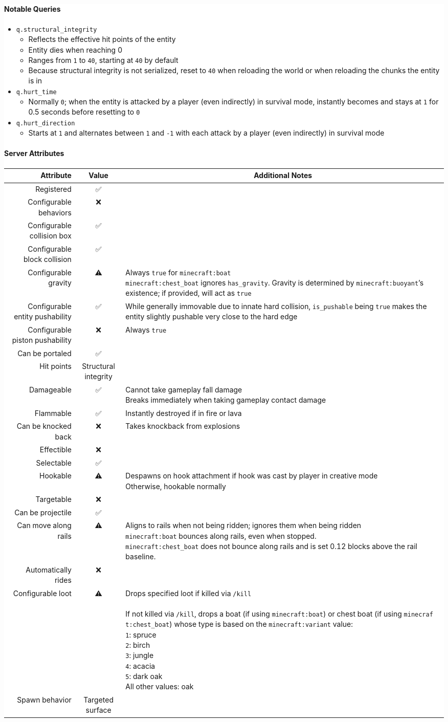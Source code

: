 #### Notable Queries
* `q.structural_integrity`
	* Reflects the effective hit points of the entity
	* Entity dies when reaching 0
	* Ranges from `1` to `40`, starting at `40` by default
	* Because structural integrity is not serialized, reset to `40` when reloading the world or when reloading the chunks the entity is in
* `q.hurt_time`
	* Normally `0`; when the entity is attacked by a player (even indirectly) in survival mode, instantly becomes and stays at `1` for 0.5 seconds before resetting to `0`
* `q.hurt_direction`
	* Starts at `1` and alternates between `1` and `-1` with each attack by a player (even indirectly) in survival mode

#### Server Attributes
| Attribute                       | Value                | Additional Notes                                             |
|--------------------------------:|:--------------------:|--------------------------------------------------------------|
| Registered                      | ✅                    |                                                              |
| Configurable behaviors          | ❌                    |                                                              |
| Configurable collision box      | ✅                    |                                                              |
| Configurable block collision    | ✅                    |                                                              |
| Configurable gravity            | ⚠️                    | Always `true` for `minecraft:boat`<br>`minecraft:chest_boat` ignores `has_gravity`. Gravity is determined by `minecraft:buoyant`’s existence; if provided, will act as `true` |
| Configurable entity pushability | ✅                    | While generally immovable due to innate hard collision, `is_pushable` being `true` makes the entity slightly pushable very close to the hard edge |
| Configurable piston pushability | ❌                    | Always `true`                                                |
| Can be portaled                 | ✅                    |                                                              |
| Hit points                      | Structural integrity |                                                              |
| Damageable                      | ✅                    | Cannot take gameplay fall damage<br>Breaks immediately when taking gameplay contact damage |
| Flammable                       | ✅                    | Instantly destroyed if in fire or lava                       |
| Can be knocked back             | ❌                    | Takes knockback from explosions                              |
| Effectible                      | ❌                    |                                                              |
| Selectable                      | ✅                    |                                                              |
| Hookable                        | ⚠️                    | Despawns on hook attachment if hook was cast by player in creative mode<br>Otherwise, hookable normally |
| Targetable                      | ❌                    |                                                              |
| Can be projectile               | ✅                    |                                                              |
| Can move along rails            | ⚠️                    | Aligns to rails when not being ridden; ignores them when being ridden<br>`minecraft:boat` bounces along rails, even when stopped.<br>`minecraft:chest_boat` does not bounce along rails and is set 0.12 blocks above the rail baseline. |
| Automatically rides             | ❌                    |                                                              |
| Configurable loot               | ⚠️                    | Drops specified loot if killed via `/kill`<br><br>If not killed via `/kill`, drops a boat (if using `minecraft:boat`) or chest boat (if using `minecraft:chest_boat`) whose type is based on the `minecraft:variant` value:<br>`1`: spruce<br>`2`: birch<br>`3`: jungle<br>`4`: acacia<br>`5`: dark oak<br>All other values: oak |
| Spawn behavior                  | Targeted surface     |                                                              |
